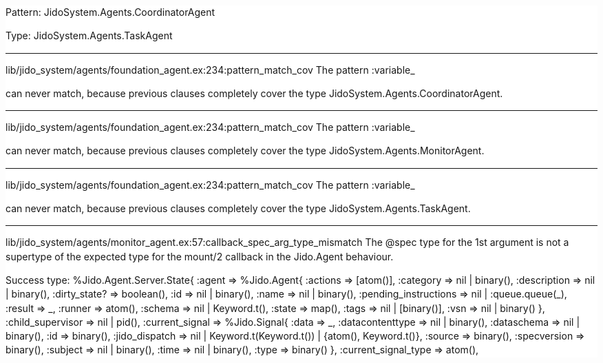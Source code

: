 Pattern:
JidoSystem.Agents.CoordinatorAgent

Type:
JidoSystem.Agents.TaskAgent

________________________________________________________________________________
lib/jido_system/agents/foundation_agent.ex:234:pattern_match_cov
The pattern
:variable_

can never match, because previous clauses completely cover the type
JidoSystem.Agents.CoordinatorAgent.

________________________________________________________________________________
lib/jido_system/agents/foundation_agent.ex:234:pattern_match_cov
The pattern
:variable_

can never match, because previous clauses completely cover the type
JidoSystem.Agents.MonitorAgent.

________________________________________________________________________________
lib/jido_system/agents/foundation_agent.ex:234:pattern_match_cov
The pattern
:variable_

can never match, because previous clauses completely cover the type
JidoSystem.Agents.TaskAgent.

________________________________________________________________________________
lib/jido_system/agents/monitor_agent.ex:57:callback_spec_arg_type_mismatch
The @spec type for the 1st argument is not a
supertype of the expected type for the mount/2 callback
in the Jido.Agent behaviour.

Success type:
%Jido.Agent.Server.State{
  :agent => %Jido.Agent{
    :actions => [atom()],
    :category => nil | binary(),
    :description => nil | binary(),
    :dirty_state? => boolean(),
    :id => nil | binary(),
    :name => nil | binary(),
    :pending_instructions => nil | :queue.queue(_),
    :result => _,
    :runner => atom(),
    :schema => nil | Keyword.t(),
    :state => map(),
    :tags => nil | [binary()],
    :vsn => nil | binary()
  },
  :child_supervisor => nil | pid(),
  :current_signal => %Jido.Signal{
    :data => _,
    :datacontenttype => nil | binary(),
    :dataschema => nil | binary(),
    :id => binary(),
    :jido_dispatch => nil | Keyword.t(Keyword.t()) | {atom(), Keyword.t()},
    :source => binary(),
    :specversion => binary(),
    :subject => nil | binary(),
    :time => nil | binary(),
    :type => binary()
  },
  :current_signal_type => atom(),
